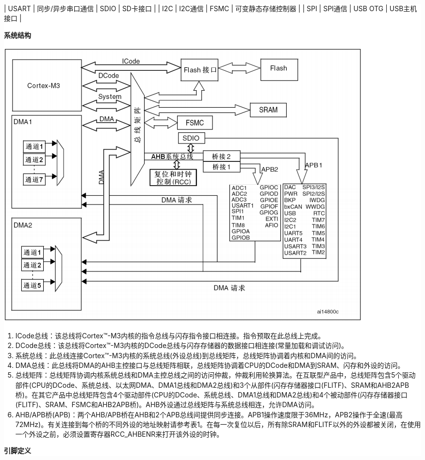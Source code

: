 |    USART     | 同步/异步串口通信  |     SDIO     |      SD卡接口      |
|     I2C      |      I2C通信       |     FSMC     | 可变静态存储控制器 |
|     SPI      |      SPI通信       |   USB OTG    |    USB主机接口     |

**系统结构**

![1677218047915](STM32.assets/1677218047915.png)

1. ICode总线：该总线将Cortex™-M3内核的指令总线与闪存指令接口相连接。指令预取在此总线上完成。
2. DCode总线：该总线将Cortex™-M3内核的DCode总线与闪存存储器的数据接口相连接(常量加载和调试访问)。
3. 系统总线：此总线连接Cortex™-M3内核的系统总线(外设总线)到总线矩阵，总线矩阵协调着内核和DMA间的访问。
4. DMA总线：此总线将DMA的AHB主控接口与总线矩阵相联，总线矩阵协调着CPU的DCode和DMA到SRAM、闪存和外设的访问。
5. 总线矩阵：总线矩阵协调内核系统总线和DMA主控总线之间的访问仲裁，仲裁利用轮换算法。在互联型产品中，总线矩阵包含5个驱动部件(CPU的DCode、系统总线、以太网DMA、DMA1总线和DMA2总线)和3个从部件(闪存存储器接口(FLITF)、SRAM和AHB2APB桥)。在其它产品中总线矩阵包含4个驱动部件(CPU的DCode、系统总线、DMA1总线和DMA2总线)和4个被动部件(闪存存储器接口(FLITF)、SRAM、FSMC和AHB2APB桥)。AHB外设通过总线矩阵与系统总线相连，允许DMA访问。
6. AHB/APB桥(APB)：两个AHB/APB桥在AHB和2个APB总线间提供同步连接。APB1操作速度限于36MHz，APB2操作于全速(最高72MHz)。有关连接到每个桥的不同外设的地址映射请参考表1。在每一次复位以后，所有除SRAM和FLITF以外的外设都被关闭，在使用一个外设之前，必须设置寄存器RCC_AHBENR来打开该外设的时钟。



**引脚定义**
